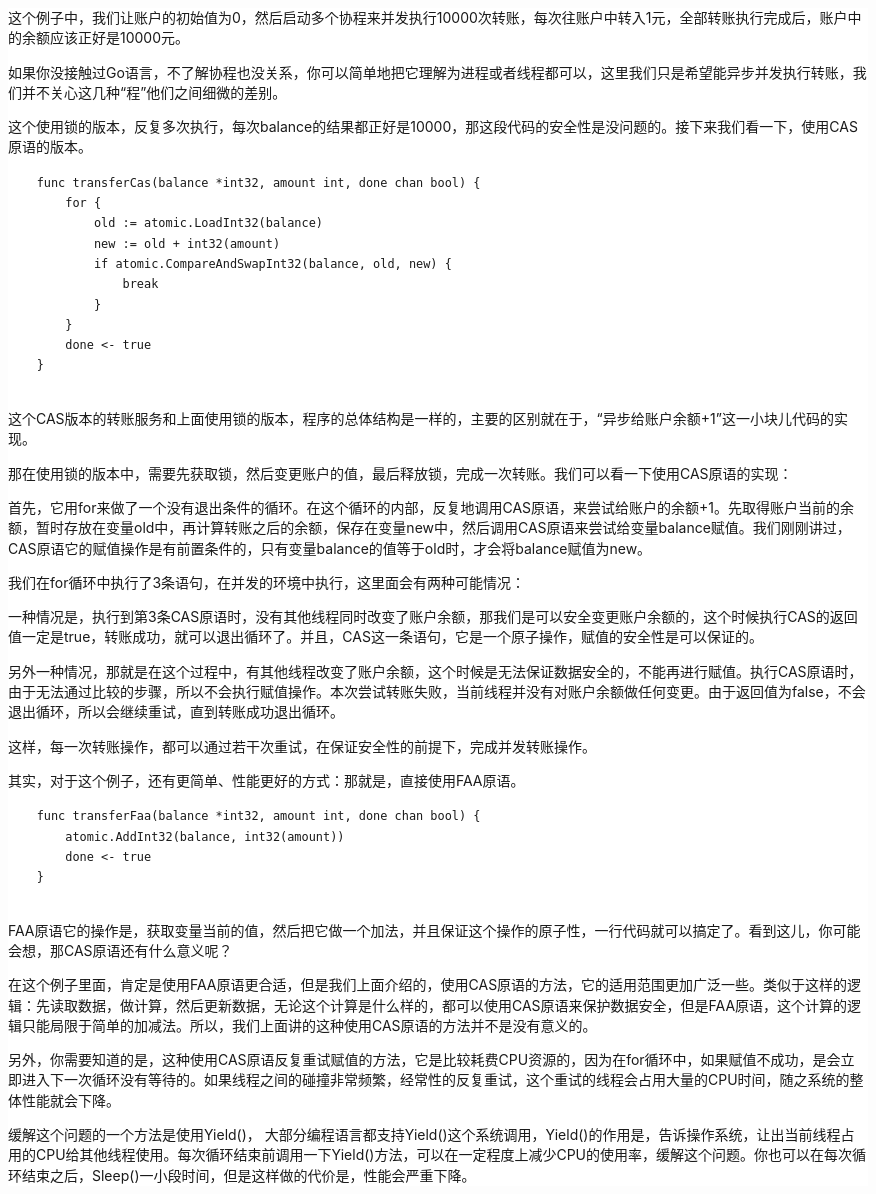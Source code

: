 这个例子中，我们让账户的初始值为0，然后启动多个协程来并发执行10000次转账，每次往账户中转入1元，全部转账执行完成后，账户中的余额应该正好是10000元。

如果你没接触过Go语言，不了解协程也没关系，你可以简单地把它理解为进程或者线程都可以，这里我们只是希望能异步并发执行转账，我们并不关心这几种“程”他们之间细微的差别。

这个使用锁的版本，反复多次执行，每次balance的结果都正好是10000，那这段代码的安全性是没问题的。接下来我们看一下，使用CAS原语的版本。

```
    func transferCas(balance *int32, amount int, done chan bool) {
    	for {
    		old := atomic.LoadInt32(balance)
    		new := old + int32(amount)
    		if atomic.CompareAndSwapInt32(balance, old, new) {
    			break
    		}
    	}
    	done <- true
    }
    

```

这个CAS版本的转账服务和上面使用锁的版本，程序的总体结构是一样的，主要的区别就在于，“异步给账户余额+1”这一小块儿代码的实现。

那在使用锁的版本中，需要先获取锁，然后变更账户的值，最后释放锁，完成一次转账。我们可以看一下使用CAS原语的实现：

首先，它用for来做了一个没有退出条件的循环。在这个循环的内部，反复地调用CAS原语，来尝试给账户的余额+1。先取得账户当前的余额，暂时存放在变量old中，再计算转账之后的余额，保存在变量new中，然后调用CAS原语来尝试给变量balance赋值。我们刚刚讲过，CAS原语它的赋值操作是有前置条件的，只有变量balance的值等于old时，才会将balance赋值为new。

我们在for循环中执行了3条语句，在并发的环境中执行，这里面会有两种可能情况：

一种情况是，执行到第3条CAS原语时，没有其他线程同时改变了账户余额，那我们是可以安全变更账户余额的，这个时候执行CAS的返回值一定是true，转账成功，就可以退出循环了。并且，CAS这一条语句，它是一个原子操作，赋值的安全性是可以保证的。

另外一种情况，那就是在这个过程中，有其他线程改变了账户余额，这个时候是无法保证数据安全的，不能再进行赋值。执行CAS原语时，由于无法通过比较的步骤，所以不会执行赋值操作。本次尝试转账失败，当前线程并没有对账户余额做任何变更。由于返回值为false，不会退出循环，所以会继续重试，直到转账成功退出循环。

这样，每一次转账操作，都可以通过若干次重试，在保证安全性的前提下，完成并发转账操作。

其实，对于这个例子，还有更简单、性能更好的方式：那就是，直接使用FAA原语。

```
    func transferFaa(balance *int32, amount int, done chan bool) {
    	atomic.AddInt32(balance, int32(amount))
    	done <- true
    }
    

```

FAA原语它的操作是，获取变量当前的值，然后把它做一个加法，并且保证这个操作的原子性，一行代码就可以搞定了。看到这儿，你可能会想，那CAS原语还有什么意义呢？

在这个例子里面，肯定是使用FAA原语更合适，但是我们上面介绍的，使用CAS原语的方法，它的适用范围更加广泛一些。类似于这样的逻辑：先读取数据，做计算，然后更新数据，无论这个计算是什么样的，都可以使用CAS原语来保护数据安全，但是FAA原语，这个计算的逻辑只能局限于简单的加减法。所以，我们上面讲的这种使用CAS原语的方法并不是没有意义的。

另外，你需要知道的是，这种使用CAS原语反复重试赋值的方法，它是比较耗费CPU资源的，因为在for循环中，如果赋值不成功，是会立即进入下一次循环没有等待的。如果线程之间的碰撞非常频繁，经常性的反复重试，这个重试的线程会占用大量的CPU时间，随之系统的整体性能就会下降。

缓解这个问题的一个方法是使用Yield\(\)， 大部分编程语言都支持Yield\(\)这个系统调用，Yield\(\)的作用是，告诉操作系统，让出当前线程占用的CPU给其他线程使用。每次循环结束前调用一下Yield\(\)方法，可以在一定程度上减少CPU的使用率，缓解这个问题。你也可以在每次循环结束之后，Sleep\(\)一小段时间，但是这样做的代价是，性能会严重下降。
